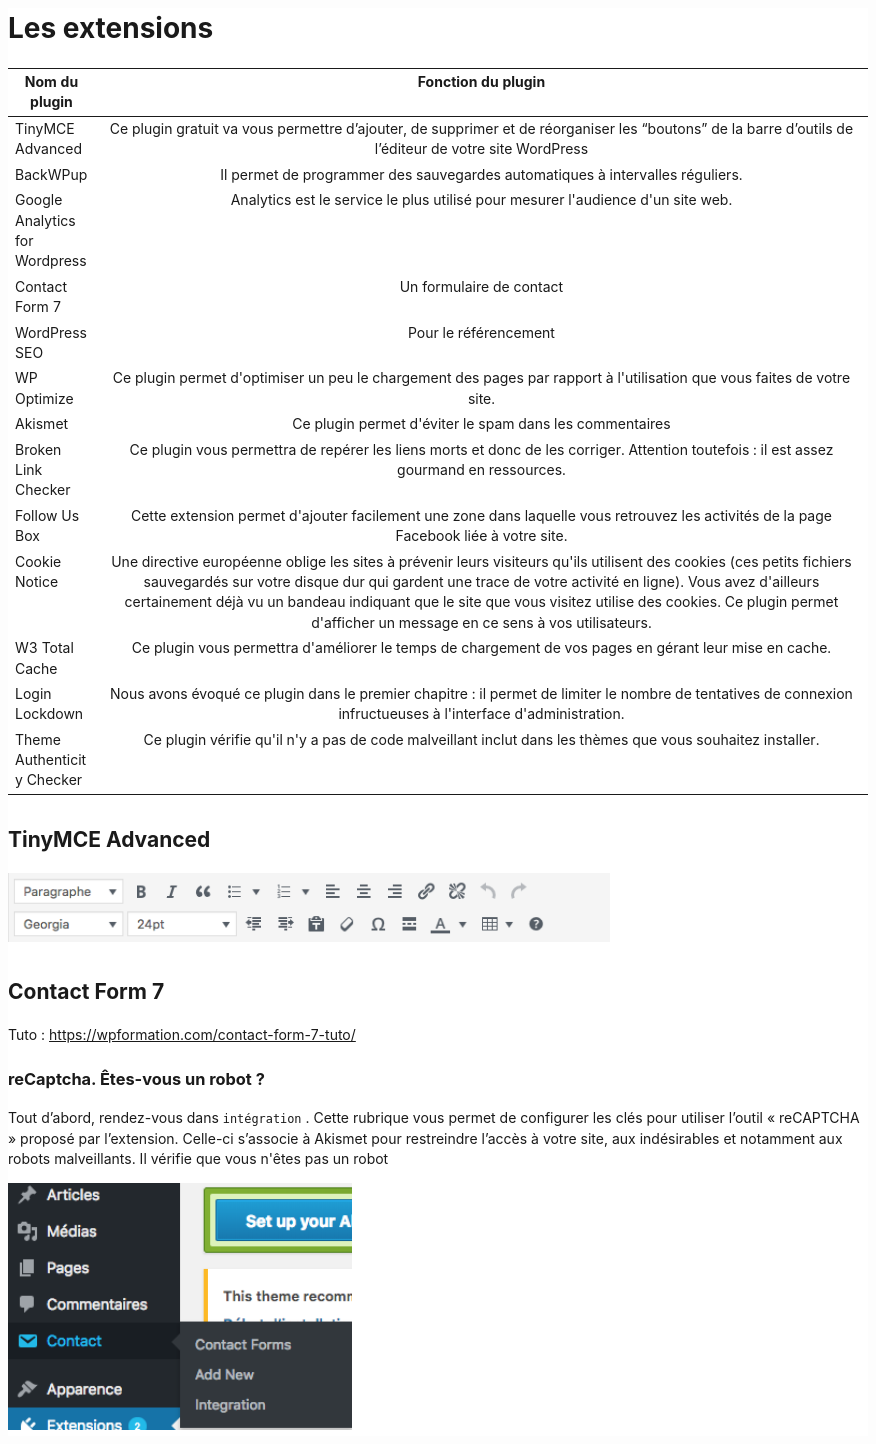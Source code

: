 # Les extensions

|           Nom du plugin        |    Fonction du plugin   |
-|:-: |
| TinyMCE Advanced  |  Ce plugin gratuit va vous permettre d’ajouter, de supprimer et de réorganiser les “boutons” de la barre d’outils de l’éditeur de votre site WordPress |
| BackWPup  |  Il permet de programmer des sauvegardes automatiques à intervalles réguliers. |
| Google Analytics for Wordpress | Analytics est le service le plus utilisé pour mesurer l'audience d'un site web. |
| Contact Form 7 |  Un formulaire de contact        |
| WordPress SEO     |   Pour le référencement        |
| WP Optimize      |     Ce plugin permet d'optimiser un peu le chargement des pages par rapport à l'utilisation que vous faites de votre site.       |
| Akismet     |     Ce plugin permet d'éviter le spam dans les commentaires       |
| Broken Link Checker    |  Ce plugin vous permettra de repérer les liens morts et donc de les corriger. Attention toutefois : il est assez gourmand en ressources.|
| Follow Us Box   |     Cette extension permet d'ajouter facilement une zone dans laquelle vous retrouvez les activités de la page Facebook liée à votre site.      |
| Cookie Notice   |   Une directive européenne oblige les sites à prévenir leurs visiteurs qu'ils utilisent des cookies (ces petits fichiers sauvegardés sur votre disque dur qui gardent une trace de votre activité en ligne). Vous avez d'ailleurs certainement déjà vu un bandeau indiquant que le site que vous visitez utilise des cookies. Ce plugin permet d'afficher un message en ce sens à vos utilisateurs.       |
| W3 Total Cache     |    Ce plugin vous permettra d'améliorer le temps de chargement de vos pages en gérant leur mise en cache. |
| Login Lockdown    |   Nous avons évoqué ce plugin dans le premier chapitre : il permet de limiter le nombre de tentatives de connexion infructueuses à l'interface d'administration. |
| Theme Authenticity Checker | Ce plugin vérifie qu'il n'y a pas de code malveillant inclut dans les thèmes que vous souhaitez installer. |


## TinyMCE Advanced

<img src="images/bd13.png" width="70%" height="70%" />

## Contact Form 7

Tuto : https://wpformation.com/contact-form-7-tuto/

### reCaptcha. Êtes-vous un robot ?

Tout d’abord, rendez-vous dans `intégration` . Cette rubrique vous permet de configurer les clés pour utiliser l’outil « reCAPTCHA » proposé par l’extension. Celle-ci s’associe à Akismet pour restreindre l’accès à votre site, aux indésirables et notamment aux robots malveillants. Il vérifie que vous n'êtes pas un robot

<img src="images/bd14.png" width="40%" height="40%" />
